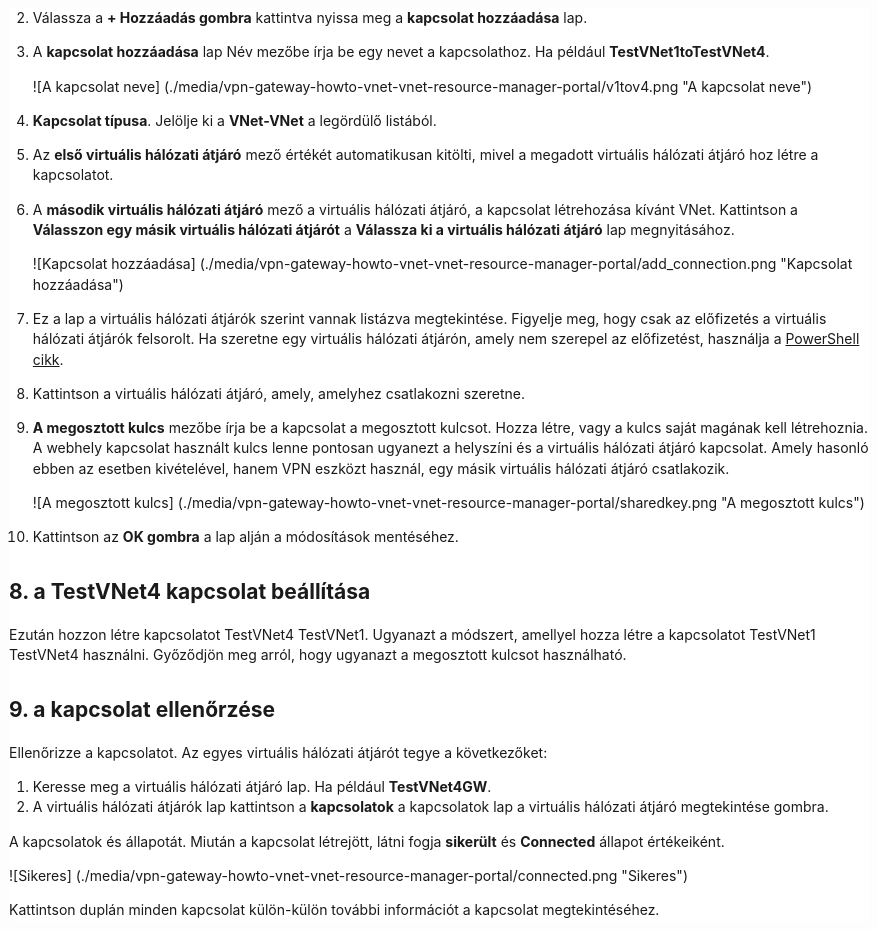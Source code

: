 2. Válassza a **+ Hozzáadás gombra** kattintva nyissa meg a **kapcsolat hozzáadása** lap.

3. A **kapcsolat hozzáadása** lap Név mezőbe írja be egy nevet a kapcsolathoz. Ha például **TestVNet1toTestVNet4**.

    ![A kapcsolat neve] (./media/vpn-gateway-howto-vnet-vnet-resource-manager-portal/v1tov4.png "A kapcsolat neve")

4. **Kapcsolat típusa**. Jelölje ki a **VNet-VNet** a legördülő listából.

5. Az **első virtuális hálózati átjáró** mező értékét automatikusan kitölti, mivel a megadott virtuális hálózati átjáró hoz létre a kapcsolatot.

6. A **második virtuális hálózati átjáró** mező a virtuális hálózati átjáró, a kapcsolat létrehozása kívánt VNet. Kattintson a **Válasszon egy másik virtuális hálózati átjárót** a **Válassza ki a virtuális hálózati átjáró** lap megnyitásához.

    ![Kapcsolat hozzáadása] (./media/vpn-gateway-howto-vnet-vnet-resource-manager-portal/add_connection.png "Kapcsolat hozzáadása")

7. Ez a lap a virtuális hálózati átjárók szerint vannak listázva megtekintése. Figyelje meg, hogy csak az előfizetés a virtuális hálózati átjárók felsorolt. Ha szeretne egy virtuális hálózati átjárón, amely nem szerepel az előfizetést, használja a [PowerShell cikk](vpn-gateway-vnet-vnet-rm-ps.md). 

8. Kattintson a virtuális hálózati átjáró, amely, amelyhez csatlakozni szeretne.
 
9. **A megosztott kulcs** mezőbe írja be a kapcsolat a megosztott kulcsot. Hozza létre, vagy a kulcs saját magának kell létrehoznia. A webhely kapcsolat használt kulcs lenne pontosan ugyanezt a helyszíni és a virtuális hálózati átjáró kapcsolat. Amely hasonló ebben az esetben kivételével, hanem VPN eszközt használ, egy másik virtuális hálózati átjáró csatlakozik.

    ![A megosztott kulcs] (./media/vpn-gateway-howto-vnet-vnet-resource-manager-portal/sharedkey.png "A megosztott kulcs")

10. Kattintson az **OK gombra** a lap alján a módosítások mentéséhez.

## <a name="TestVNet4Connection"></a>8. a TestVNet4 kapcsolat beállítása

Ezután hozzon létre kapcsolatot TestVNet4 TestVNet1. Ugyanazt a módszert, amellyel hozza létre a kapcsolatot TestVNet1 TestVNet4 használni. Győződjön meg arról, hogy ugyanazt a megosztott kulcsot használható.

## <a name="VerifyConnection"></a>9. a kapcsolat ellenőrzése

Ellenőrizze a kapcsolatot. Az egyes virtuális hálózati átjárót tegye a következőket:

1. Keresse meg a virtuális hálózati átjáró lap. Ha például **TestVNet4GW**. 
2. A virtuális hálózati átjárók lap kattintson a **kapcsolatok** a kapcsolatok lap a virtuális hálózati átjáró megtekintése gombra.

A kapcsolatok és állapotát. Miután a kapcsolat létrejött, látni fogja **sikerült** és **Connected** állapot értékeiként.

![Sikeres] (./media/vpn-gateway-howto-vnet-vnet-resource-manager-portal/connected.png "Sikeres")

Kattintson duplán minden kapcsolat külön-külön további információt a kapcsolat megtekintéséhez.

